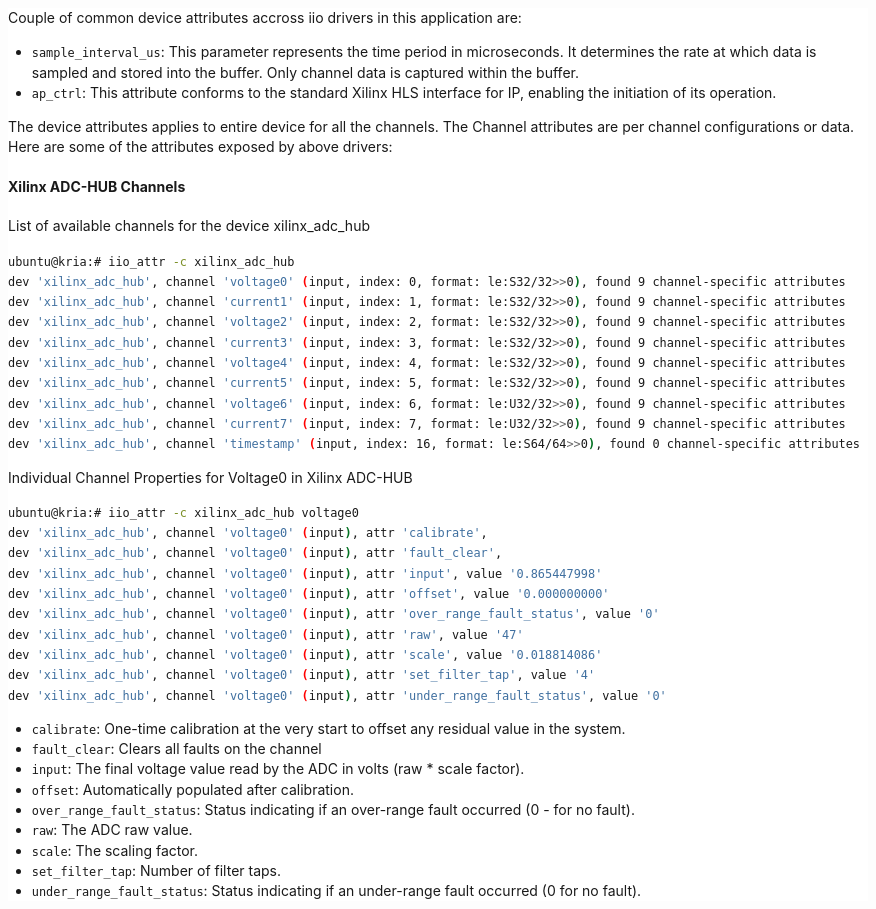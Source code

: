 Couple of common device attributes accross iio drivers in this application are:
- `sample_interval_us`: This parameter represents the time period in microseconds.
It determines the rate at which data is sampled and stored into the buffer.
Only channel data is captured within the buffer.
- `ap_ctrl`: This attribute conforms to the standard Xilinx HLS interface for IP,
enabling the initiation of its operation.

The device attributes applies to entire device for all the channels. The Channel
attributes are per channel configurations or data. Here are some of the attributes
exposed by above drivers:

#### Xilinx ADC-HUB Channels
List of available channels for the device xilinx_adc_hub
```bash
ubuntu@kria:# iio_attr -c xilinx_adc_hub
dev 'xilinx_adc_hub', channel 'voltage0' (input, index: 0, format: le:S32/32>>0), found 9 channel-specific attributes
dev 'xilinx_adc_hub', channel 'current1' (input, index: 1, format: le:S32/32>>0), found 9 channel-specific attributes
dev 'xilinx_adc_hub', channel 'voltage2' (input, index: 2, format: le:S32/32>>0), found 9 channel-specific attributes
dev 'xilinx_adc_hub', channel 'current3' (input, index: 3, format: le:S32/32>>0), found 9 channel-specific attributes
dev 'xilinx_adc_hub', channel 'voltage4' (input, index: 4, format: le:S32/32>>0), found 9 channel-specific attributes
dev 'xilinx_adc_hub', channel 'current5' (input, index: 5, format: le:S32/32>>0), found 9 channel-specific attributes
dev 'xilinx_adc_hub', channel 'voltage6' (input, index: 6, format: le:U32/32>>0), found 9 channel-specific attributes
dev 'xilinx_adc_hub', channel 'current7' (input, index: 7, format: le:U32/32>>0), found 9 channel-specific attributes
dev 'xilinx_adc_hub', channel 'timestamp' (input, index: 16, format: le:S64/64>>0), found 0 channel-specific attributes

```

Individual Channel Properties for Voltage0 in Xilinx ADC-HUB
```bash
ubuntu@kria:# iio_attr -c xilinx_adc_hub voltage0
dev 'xilinx_adc_hub', channel 'voltage0' (input), attr 'calibrate',
dev 'xilinx_adc_hub', channel 'voltage0' (input), attr 'fault_clear',
dev 'xilinx_adc_hub', channel 'voltage0' (input), attr 'input', value '0.865447998'
dev 'xilinx_adc_hub', channel 'voltage0' (input), attr 'offset', value '0.000000000'
dev 'xilinx_adc_hub', channel 'voltage0' (input), attr 'over_range_fault_status', value '0'
dev 'xilinx_adc_hub', channel 'voltage0' (input), attr 'raw', value '47'
dev 'xilinx_adc_hub', channel 'voltage0' (input), attr 'scale', value '0.018814086'
dev 'xilinx_adc_hub', channel 'voltage0' (input), attr 'set_filter_tap', value '4'
dev 'xilinx_adc_hub', channel 'voltage0' (input), attr 'under_range_fault_status', value '0'
```
- `calibrate`: One-time calibration at the very start to offset any residual value in the system.
- `fault_clear`: Clears all faults on the channel
- `input`: The final voltage value read by the ADC in volts (raw * scale factor).
- `offset`: Automatically populated after calibration.
- `over_range_fault_status`: Status indicating if an over-range fault occurred (0 - for no fault).
- `raw`: The ADC raw value.
- `scale`: The scaling factor.
- `set_filter_tap`: Number of filter taps.
- `under_range_fault_status`: Status indicating if an under-range fault occurred (0 for no fault).
